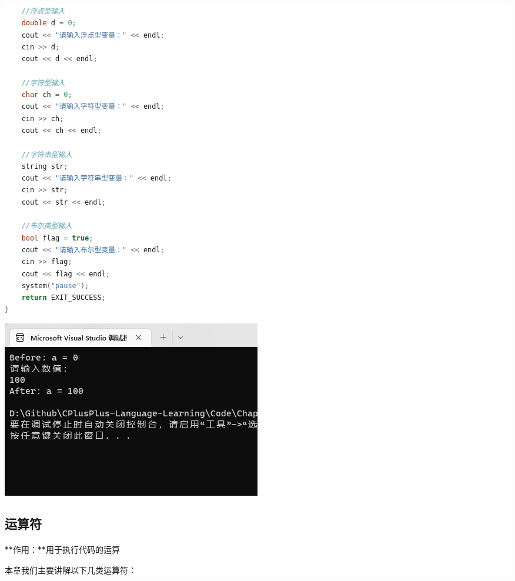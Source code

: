~~~c++
	//浮点型输入
	double d = 0;
	cout << "请输入浮点型变量：" << endl;
	cin >> d;
	cout << d << endl;

	//字符型输入
	char ch = 0;
	cout << "请输入字符型变量：" << endl;
	cin >> ch;
	cout << ch << endl;

	//字符串型输入
	string str;
	cout << "请输入字符串型变量：" << endl;
	cin >> str;
	cout << str << endl;

	//布尔类型输入
	bool flag = true;
	cout << "请输入布尔型变量：" << endl;
	cin >> flag;
	cout << flag << endl;
	system("pause");
	return EXIT_SUCCESS;
}
~~~

![image-20221117091853561](01.C++%20%E5%9F%BA%E7%A1%80%E5%85%A5%E9%97%A8.assets/image-20221117091853561.png)



## 运算符

**作用：**用于执行代码的运算

本章我们主要讲解以下几类运算符：
